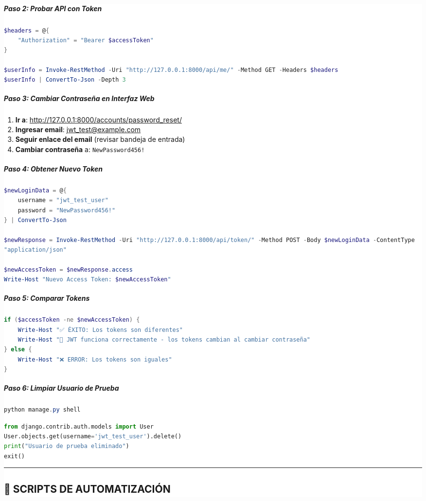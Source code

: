 ##### **Paso 2: Probar API con Token**
```powershell
$headers = @{
    "Authorization" = "Bearer $accessToken"
}

$userInfo = Invoke-RestMethod -Uri "http://127.0.0.1:8000/api/me/" -Method GET -Headers $headers
$userInfo | ConvertTo-Json -Depth 3
```

##### **Paso 3: Cambiar Contraseña en Interfaz Web**
1. **Ir a**: http://127.0.0.1:8000/accounts/password_reset/
2. **Ingresar email**: jwt_test@example.com
3. **Seguir enlace del email** (revisar bandeja de entrada)
4. **Cambiar contraseña** a: `NewPassword456!`

##### **Paso 4: Obtener Nuevo Token**
```powershell
$newLoginData = @{
    username = "jwt_test_user"
    password = "NewPassword456!"
} | ConvertTo-Json

$newResponse = Invoke-RestMethod -Uri "http://127.0.0.1:8000/api/token/" -Method POST -Body $newLoginData -ContentType "application/json"

$newAccessToken = $newResponse.access
Write-Host "Nuevo Access Token: $newAccessToken"
```

##### **Paso 5: Comparar Tokens**
```powershell
if ($accessToken -ne $newAccessToken) {
    Write-Host "✅ ÉXITO: Los tokens son diferentes"
    Write-Host "🔐 JWT funciona correctamente - los tokens cambian al cambiar contraseña"
} else {
    Write-Host "❌ ERROR: Los tokens son iguales"
}
```

##### **Paso 6: Limpiar Usuario de Prueba**
```powershell
python manage.py shell
```

```python
from django.contrib.auth.models import User
User.objects.get(username='jwt_test_user').delete()
print("Usuario de prueba eliminado")
exit()
```

---

## 🔧 **SCRIPTS DE AUTOMATIZACIÓN**
